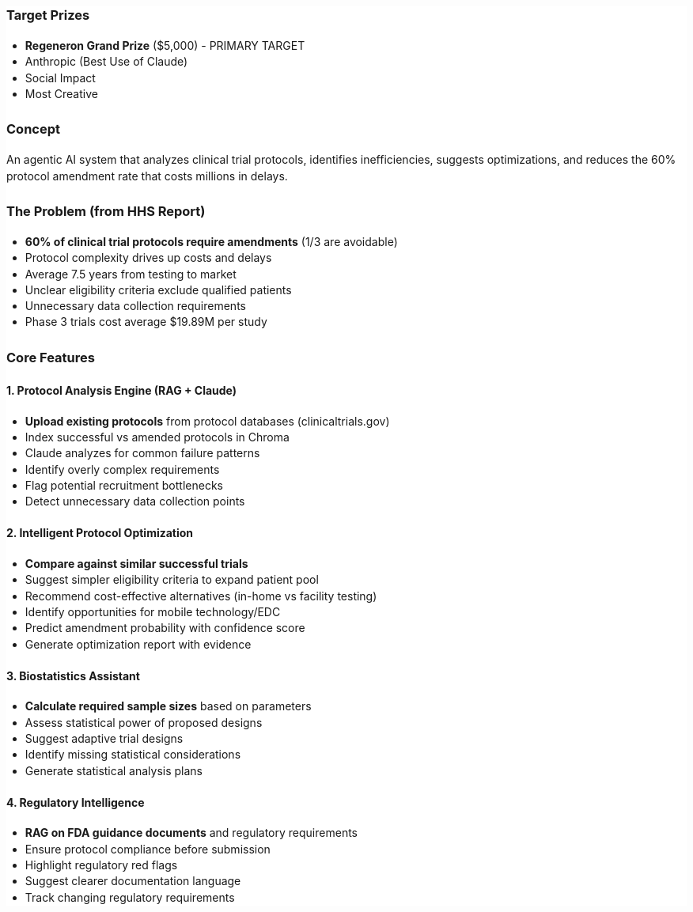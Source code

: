 ### Target Prizes
- **Regeneron Grand Prize** ($5,000) - PRIMARY TARGET
- Anthropic (Best Use of Claude)
- Social Impact
- Most Creative

### Concept
An agentic AI system that analyzes clinical trial protocols, identifies inefficiencies, suggests optimizations, and reduces the 60% protocol amendment rate that costs millions in delays.

### The Problem (from HHS Report)
- **60% of clinical trial protocols require amendments** (1/3 are avoidable)
- Protocol complexity drives up costs and delays
- Average 7.5 years from testing to market
- Unclear eligibility criteria exclude qualified patients
- Unnecessary data collection requirements
- Phase 3 trials cost average $19.89M per study

### Core Features

#### 1. Protocol Analysis Engine (RAG + Claude)
- **Upload existing protocols** from protocol databases (clinicaltrials.gov)
- Index successful vs amended protocols in Chroma
- Claude analyzes for common failure patterns
- Identify overly complex requirements
- Flag potential recruitment bottlenecks
- Detect unnecessary data collection points

#### 2. Intelligent Protocol Optimization
- **Compare against similar successful trials**
- Suggest simpler eligibility criteria to expand patient pool
- Recommend cost-effective alternatives (in-home vs facility testing)
- Identify opportunities for mobile technology/EDC
- Predict amendment probability with confidence score
- Generate optimization report with evidence

#### 3. Biostatistics Assistant
- **Calculate required sample sizes** based on parameters
- Assess statistical power of proposed designs
- Suggest adaptive trial designs
- Identify missing statistical considerations
- Generate statistical analysis plans

#### 4. Regulatory Intelligence
- **RAG on FDA guidance documents** and regulatory requirements
- Ensure protocol compliance before submission
- Highlight regulatory red flags
- Suggest clearer documentation language
- Track changing regulatory requirements
